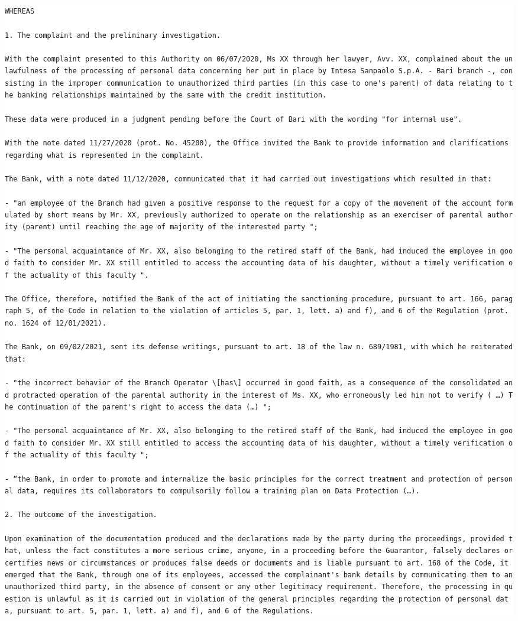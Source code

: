 ```
WHEREAS

1. The complaint and the preliminary investigation.

With the complaint presented to this Authority on 06/07/2020, Ms XX through her lawyer, Avv. XX, complained about the unlawfulness of the processing of personal data concerning her put in place by Intesa Sanpaolo S.p.A. - Bari branch -, consisting in the improper communication to unauthorized third parties (in this case to one's parent) of data relating to the banking relationships maintained by the same with the credit institution.

These data were produced in a judgment pending before the Court of Bari with the wording "for internal use".

With the note dated 11/27/2020 (prot. No. 45200), the Office invited the Bank to provide information and clarifications regarding what is represented in the complaint.

The Bank, with a note dated 11/12/2020, communicated that it had carried out investigations which resulted in that:

- "an employee of the Branch had given a positive response to the request for a copy of the movement of the account formulated by short means by Mr. XX, previously authorized to operate on the relationship as an exerciser of parental authority (parent) until reaching the age of majority of the interested party ";

- "The personal acquaintance of Mr. XX, also belonging to the retired staff of the Bank, had induced the employee in good faith to consider Mr. XX still entitled to access the accounting data of his daughter, without a timely verification of the actuality of this faculty ".

The Office, therefore, notified the Bank of the act of initiating the sanctioning procedure, pursuant to art. 166, paragraph 5, of the Code in relation to the violation of articles 5, par. 1, lett. a) and f), and 6 of the Regulation (prot. no. 1624 of 12/01/2021).

The Bank, on 09/02/2021, sent its defense writings, pursuant to art. 18 of the law n. 689/1981, with which he reiterated that:

- "the incorrect behavior of the Branch Operator \[has\] occurred in good faith, as a consequence of the consolidated and protracted operation of the parental authority in the interest of Ms. XX, who erroneously led him not to verify ( …) The continuation of the parent's right to access the data (…) ";

- "The personal acquaintance of Mr. XX, also belonging to the retired staff of the Bank, had induced the employee in good faith to consider Mr. XX still entitled to access the accounting data of his daughter, without a timely verification of the actuality of this faculty ";

- “the Bank, in order to promote and internalize the basic principles for the correct treatment and protection of personal data, requires its collaborators to compulsorily follow a training plan on Data Protection (…).

2. The outcome of the investigation.

Upon examination of the documentation produced and the declarations made by the party during the proceedings, provided that, unless the fact constitutes a more serious crime, anyone, in a proceeding before the Guarantor, falsely declares or certifies news or circumstances or produces false deeds or documents and is liable pursuant to art. 168 of the Code, it emerged that the Bank, through one of its employees, accessed the complainant's bank details by communicating them to an unauthorized third party, in the absence of consent or any other legitimacy requirement. Therefore, the processing in question is unlawful as it is carried out in violation of the general principles regarding the protection of personal data, pursuant to art. 5, par. 1, lett. a) and f), and 6 of the Regulations.

```